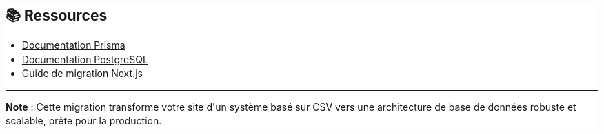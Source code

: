 ## 📚 Ressources

- [Documentation Prisma](https://www.prisma.io/docs)
- [Documentation PostgreSQL](https://www.postgresql.org/docs/)
- [Guide de migration Next.js](https://nextjs.org/docs/migrating)

---

**Note** : Cette migration transforme votre site d'un système basé sur CSV vers une architecture de base de données robuste et scalable, prête pour la production. 
